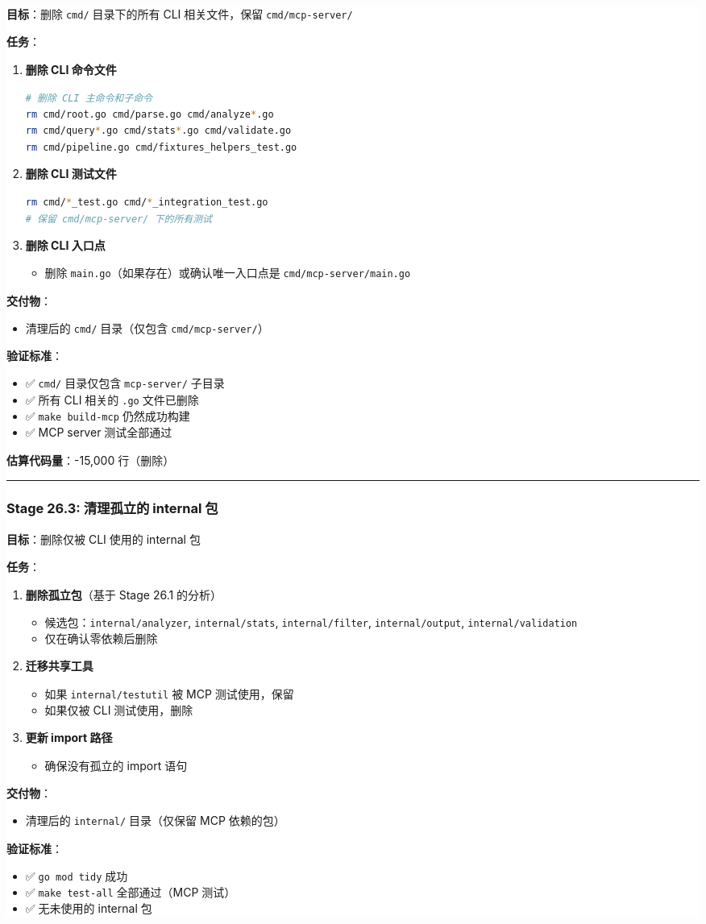 **目标**：删除 `cmd/` 目录下的所有 CLI 相关文件，保留 `cmd/mcp-server/`

**任务**：
1. **删除 CLI 命令文件**
   ```bash
   # 删除 CLI 主命令和子命令
   rm cmd/root.go cmd/parse.go cmd/analyze*.go
   rm cmd/query*.go cmd/stats*.go cmd/validate.go
   rm cmd/pipeline.go cmd/fixtures_helpers_test.go
   ```

2. **删除 CLI 测试文件**
   ```bash
   rm cmd/*_test.go cmd/*_integration_test.go
   # 保留 cmd/mcp-server/ 下的所有测试
   ```

3. **删除 CLI 入口点**
   - 删除 `main.go`（如果存在）或确认唯一入口点是 `cmd/mcp-server/main.go`

**交付物**：
- 清理后的 `cmd/` 目录（仅包含 `cmd/mcp-server/`）

**验证标准**：
- ✅ `cmd/` 目录仅包含 `mcp-server/` 子目录
- ✅ 所有 CLI 相关的 `.go` 文件已删除
- ✅ `make build-mcp` 仍然成功构建
- ✅ MCP server 测试全部通过

**估算代码量**：-15,000 行（删除）

---

### Stage 26.3: 清理孤立的 internal 包

**目标**：删除仅被 CLI 使用的 internal 包

**任务**：
1. **删除孤立包**（基于 Stage 26.1 的分析）
   - 候选包：`internal/analyzer`, `internal/stats`, `internal/filter`, `internal/output`, `internal/validation`
   - 仅在确认零依赖后删除

2. **迁移共享工具**
   - 如果 `internal/testutil` 被 MCP 测试使用，保留
   - 如果仅被 CLI 测试使用，删除

3. **更新 import 路径**
   - 确保没有孤立的 import 语句

**交付物**：
- 清理后的 `internal/` 目录（仅保留 MCP 依赖的包）

**验证标准**：
- ✅ `go mod tidy` 成功
- ✅ `make test-all` 全部通过（MCP 测试）
- ✅ 无未使用的 internal 包
